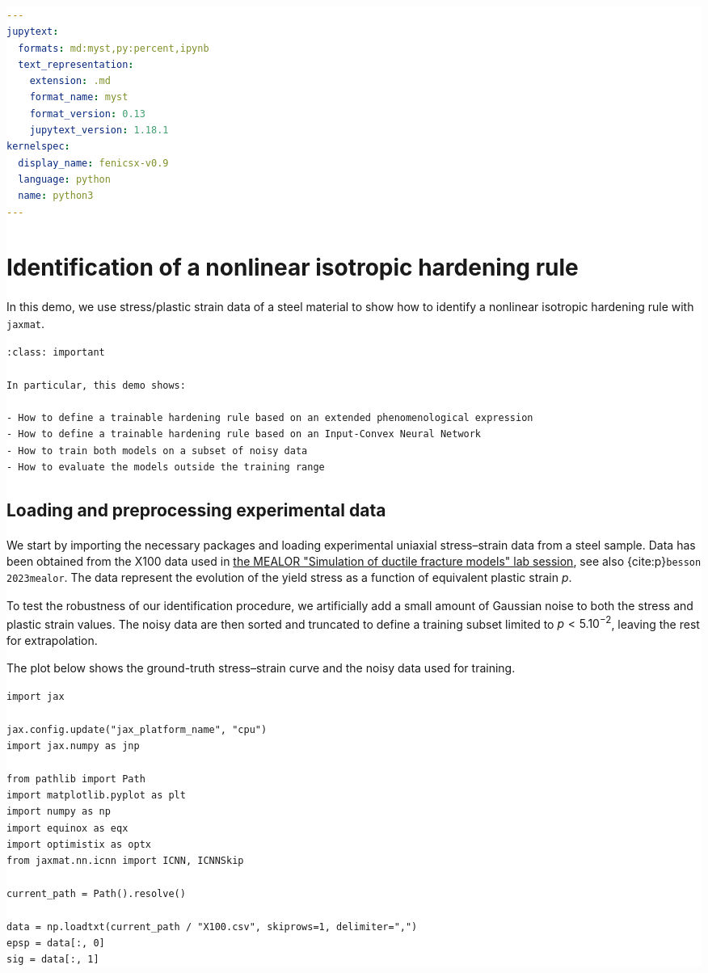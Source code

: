 ```yaml
---
jupytext:
  formats: md:myst,py:percent,ipynb
  text_representation:
    extension: .md
    format_name: myst
    format_version: 0.13
    jupytext_version: 1.18.1
kernelspec:
  display_name: fenicsx-v0.9
  language: python
  name: python3
---
```


# Identification of a nonlinear isotropic hardening rule

In this demo, we use stress/plastic strain data of a steel material to show how to identify a nonlinear isotropic hardening rule with `jaxmat`.

```{admonition} Objectives
:class: important

In particular, this demo shows:

- How to define a trainable hardening rule based on an extended phenomenological expression
- How to define a trainable hardening rule based on an Input-Convex Neural Network
- How to train both models on a subset of noisy data
- How to evaluate the models outside the training range
```

## Loading and preprocessing experimental data

We start by importing the necessary packages and loading experimental uniaxial stress–strain data from a steel sample. Data has been obtained from the X100 data used in [the MEALOR "Simulation of ductile fracture models" lab session](https://github.com/MEALORII/TP_MEALOR/blob/main/TP5_Ductile_fracture/TP5_GTN_model.ipynb), see also {cite:p}`besson2023mealor`. The data represent the evolution of the yield stress as a function of equivalent plastic strain $p$.

To test the robustness of our identification procedure, we artificially add a small amount of Gaussian noise to both the stress and plastic strain values. The noisy data are then sorted and truncated to define a training subset limited to $p<5.10^{-2}$, leaving the rest for extrapolation.

The plot below shows the ground-truth stress–strain curve and the noisy data used for training.

```{code-cell} ipython3
import jax

jax.config.update("jax_platform_name", "cpu")
import jax.numpy as jnp

from pathlib import Path
import matplotlib.pyplot as plt
import numpy as np
import equinox as eqx
import optimistix as optx
from jaxmat.nn.icnn import ICNN, ICNNSkip

current_path = Path().resolve()

data = np.loadtxt(current_path / "X100.csv", skiprows=1, delimiter=",")
epsp = data[:, 0]
sig = data[:, 1]

```